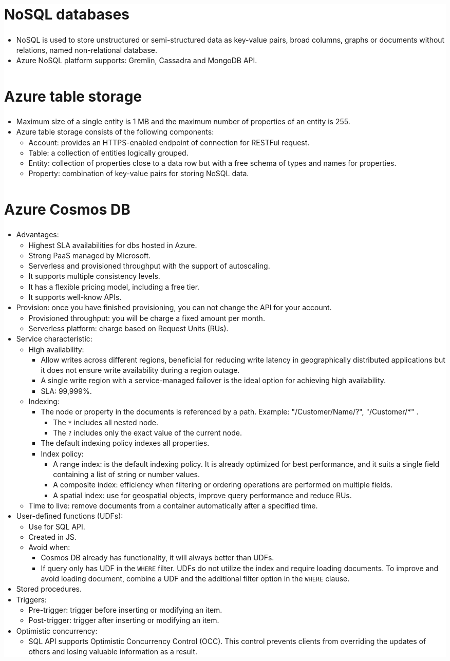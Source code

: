 # NoSQL databases
- NoSQL is used to store unstructured or semi-structured data as key-value pairs, broad columns, graphs or documents without relations, named non-relational database.
- Azure NoSQL platform supports: Gremlin, Cassadra and MongoDB API.
# Azure table storage
- Maximum size of a single entity is 1 MB and the maximum number of properties of an entity is 255.
- Azure table storage consists of the following components:
	- Account: provides an HTTPS-enabled endpoint of connection for RESTFul request.
	- Table: a collection of entities logically grouped.
	- Entity: collection of properties close to a data row but with a free schema of types and names for properties.
	- Property: combination of key-value pairs for storing NoSQL data.
# Azure Cosmos DB
- Advantages:
	- Highest SLA availabilities for dbs hosted in Azure.
	- Strong PaaS managed by Microsoft.
	- Serverless and provisioned throughput with the support of autoscaling.
	- It supports multiple consistency levels.
	- It has a flexible pricing model, including a free tier.
	- It supports well-know APIs.
- Provision: once you have finished provisioning, you can not change the API for your account.
	- Provisioned throughput: you will be charge a fixed amount per month.
	- Serverless platform: charge based on Request Units (RUs).
- Service characteristic:
	- High availability:
		- Allow writes across different regions, beneficial for reducing write latency in geographically distributed applications but it does not ensure write availability during a region outage.
		- A single write region with a service-managed failover is the ideal option for achieving high availability.
		- SLA: 99,999%.
	- Indexing:
		- The node or property in the documents is referenced by a path. Example: "/Customer/Name/?", "/Customer/*" .
			- The `*` includes all nested node.
			- The `?` includes only the exact value of the current node.
		- The default indexing policy indexes all properties.
		- Index policy:
			- A range index: is the default indexing policy. It is already optimized for best performance, and it suits a single field containing a list of string or number values.
			- A composite index: efficiency when filtering or ordering operations are performed on multiple fields.
			- A spatial index: use for geospatial objects, improve query performance and reduce RUs.
	- Time to live: remove documents from a container automatically after a specified time. 
- User-defined functions (UDFs):
	- Use for SQL API.
	- Created in JS.
	- Avoid when:
		- Cosmos DB already has functionality, it will always better than UDFs.
		- If query only has UDF in the `WHERE` filter. UDFs do not utilize the index and require loading documents. To improve and avoid loading document, combine a UDF and the additional filter option in the `WHERE` clause.
- Stored procedures.
- Triggers:
	- Pre-trigger: trigger before inserting or modifying an item.
	- Post-trigger: trigger after inserting or modifying an item.
- Optimistic concurrency:
	- SQL API supports Optimistic Concurrency Control (OCC). This control prevents clients from overriding the updates of others and losing valuable information as a result.